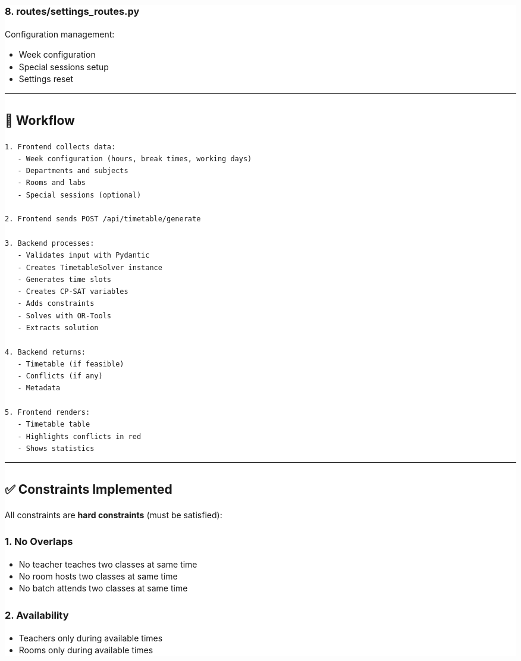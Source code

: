 ### 8. **routes/settings_routes.py**
Configuration management:
- Week configuration
- Special sessions setup
- Settings reset

---

## 🔄 Workflow

```
1. Frontend collects data:
   - Week configuration (hours, break times, working days)
   - Departments and subjects
   - Rooms and labs
   - Special sessions (optional)

2. Frontend sends POST /api/timetable/generate

3. Backend processes:
   - Validates input with Pydantic
   - Creates TimetableSolver instance
   - Generates time slots
   - Creates CP-SAT variables
   - Adds constraints
   - Solves with OR-Tools
   - Extracts solution

4. Backend returns:
   - Timetable (if feasible)
   - Conflicts (if any)
   - Metadata

5. Frontend renders:
   - Timetable table
   - Highlights conflicts in red
   - Shows statistics
```

---

## ✅ Constraints Implemented

All constraints are **hard constraints** (must be satisfied):

### 1. No Overlaps
- No teacher teaches two classes at same time
- No room hosts two classes at same time
- No batch attends two classes at same time

### 2. Availability
- Teachers only during available times
- Rooms only during available times

